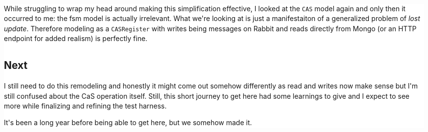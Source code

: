 While struggling to wrap my head around making this simplification effective, I looked at the `CAS` model again and only then it occurred to me: the fsm model is actually irrelevant. What we're looking at is just a manifestaiton of a generalized problem of *lost update*. Therefore modeling as a `CASRegister` with writes being messages on Rabbit and reads directly from Mongo (or an HTTP endpoint for added realism) is perfectly fine.

## Next

I still need to do this remodeling and honestly it might come out somehow differently as read and writes now make sense but I'm still confused about the CaS operation itself. Still, this short journey to get here had some learnings to give and I expect to see more while finalizing and refining the test harness.

It's been a long year before being able to get here, but we somehow made it.

